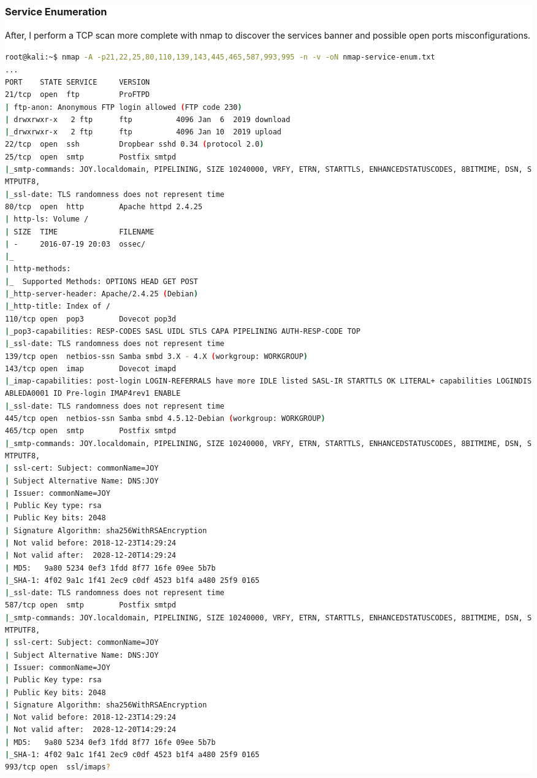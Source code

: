 ### Service Enumeration
After, I perform a TCP scan more complete with nmap to discover the services banner and possible open ports misconfigurations. 

``` bash
root@kali:~$ nmap -A -p21,22,25,80,110,139,143,445,465,587,993,995 -n -v -oN nmap-service-enum.txt
...
PORT    STATE SERVICE     VERSION
21/tcp  open  ftp         ProFTPD
| ftp-anon: Anonymous FTP login allowed (FTP code 230)
| drwxrwxr-x   2 ftp      ftp          4096 Jan  6  2019 download
|_drwxrwxr-x   2 ftp      ftp          4096 Jan 10  2019 upload
22/tcp  open  ssh         Dropbear sshd 0.34 (protocol 2.0)
25/tcp  open  smtp        Postfix smtpd
|_smtp-commands: JOY.localdomain, PIPELINING, SIZE 10240000, VRFY, ETRN, STARTTLS, ENHANCEDSTATUSCODES, 8BITMIME, DSN, SMTPUTF8, 
|_ssl-date: TLS randomness does not represent time
80/tcp  open  http        Apache httpd 2.4.25
| http-ls: Volume /
| SIZE  TIME              FILENAME
| -     2016-07-19 20:03  ossec/
|_
| http-methods: 
|_  Supported Methods: OPTIONS HEAD GET POST
|_http-server-header: Apache/2.4.25 (Debian)
|_http-title: Index of /
110/tcp open  pop3        Dovecot pop3d
|_pop3-capabilities: RESP-CODES SASL UIDL STLS CAPA PIPELINING AUTH-RESP-CODE TOP
|_ssl-date: TLS randomness does not represent time
139/tcp open  netbios-ssn Samba smbd 3.X - 4.X (workgroup: WORKGROUP)
143/tcp open  imap        Dovecot imapd
|_imap-capabilities: post-login LOGIN-REFERRALS have more IDLE listed SASL-IR STARTTLS OK LITERAL+ capabilities LOGINDISABLEDA0001 ID Pre-login IMAP4rev1 ENABLE
|_ssl-date: TLS randomness does not represent time
445/tcp open  netbios-ssn Samba smbd 4.5.12-Debian (workgroup: WORKGROUP)
465/tcp open  smtp        Postfix smtpd
|_smtp-commands: JOY.localdomain, PIPELINING, SIZE 10240000, VRFY, ETRN, STARTTLS, ENHANCEDSTATUSCODES, 8BITMIME, DSN, SMTPUTF8, 
| ssl-cert: Subject: commonName=JOY
| Subject Alternative Name: DNS:JOY
| Issuer: commonName=JOY
| Public Key type: rsa
| Public Key bits: 2048
| Signature Algorithm: sha256WithRSAEncryption
| Not valid before: 2018-12-23T14:29:24
| Not valid after:  2028-12-20T14:29:24
| MD5:   9a80 5234 0ef3 1fdd 8f77 16fe 09ee 5b7b
|_SHA-1: 4f02 9a1c 1f41 2ec9 c0df 4523 b1f4 a480 25f9 0165
|_ssl-date: TLS randomness does not represent time
587/tcp open  smtp        Postfix smtpd
|_smtp-commands: JOY.localdomain, PIPELINING, SIZE 10240000, VRFY, ETRN, STARTTLS, ENHANCEDSTATUSCODES, 8BITMIME, DSN, SMTPUTF8, 
| ssl-cert: Subject: commonName=JOY
| Subject Alternative Name: DNS:JOY
| Issuer: commonName=JOY
| Public Key type: rsa
| Public Key bits: 2048
| Signature Algorithm: sha256WithRSAEncryption
| Not valid before: 2018-12-23T14:29:24
| Not valid after:  2028-12-20T14:29:24
| MD5:   9a80 5234 0ef3 1fdd 8f77 16fe 09ee 5b7b
|_SHA-1: 4f02 9a1c 1f41 2ec9 c0df 4523 b1f4 a480 25f9 0165
993/tcp open  ssl/imaps?
```